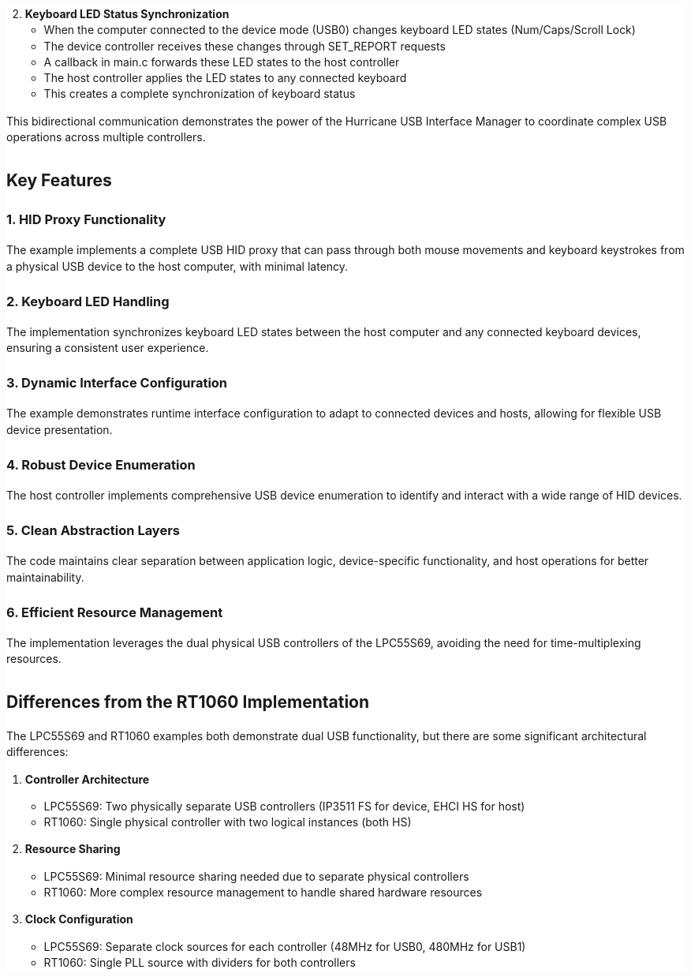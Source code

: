 2. **Keyboard LED Status Synchronization**
   - When the computer connected to the device mode (USB0) changes keyboard LED states (Num/Caps/Scroll Lock)
   - The device controller receives these changes through SET_REPORT requests
   - A callback in main.c forwards these LED states to the host controller
   - The host controller applies the LED states to any connected keyboard
   - This creates a complete synchronization of keyboard status

This bidirectional communication demonstrates the power of the Hurricane USB Interface Manager to coordinate complex USB operations across multiple controllers.

## Key Features

### 1. HID Proxy Functionality
The example implements a complete USB HID proxy that can pass through both mouse movements and keyboard keystrokes from a physical USB device to the host computer, with minimal latency.

### 2. Keyboard LED Handling
The implementation synchronizes keyboard LED states between the host computer and any connected keyboard devices, ensuring a consistent user experience.

### 3. Dynamic Interface Configuration
The example demonstrates runtime interface configuration to adapt to connected devices and hosts, allowing for flexible USB device presentation.

### 4. Robust Device Enumeration
The host controller implements comprehensive USB device enumeration to identify and interact with a wide range of HID devices.

### 5. Clean Abstraction Layers
The code maintains clear separation between application logic, device-specific functionality, and host operations for better maintainability.

### 6. Efficient Resource Management
The implementation leverages the dual physical USB controllers of the LPC55S69, avoiding the need for time-multiplexing resources.

## Differences from the RT1060 Implementation

The LPC55S69 and RT1060 examples both demonstrate dual USB functionality, but there are some significant architectural differences:

1. **Controller Architecture**
   - LPC55S69: Two physically separate USB controllers (IP3511 FS for device, EHCI HS for host)
   - RT1060: Single physical controller with two logical instances (both HS)

2. **Resource Sharing**
   - LPC55S69: Minimal resource sharing needed due to separate physical controllers
   - RT1060: More complex resource management to handle shared hardware resources

3. **Clock Configuration**
   - LPC55S69: Separate clock sources for each controller (48MHz for USB0, 480MHz for USB1)
   - RT1060: Single PLL source with dividers for both controllers
